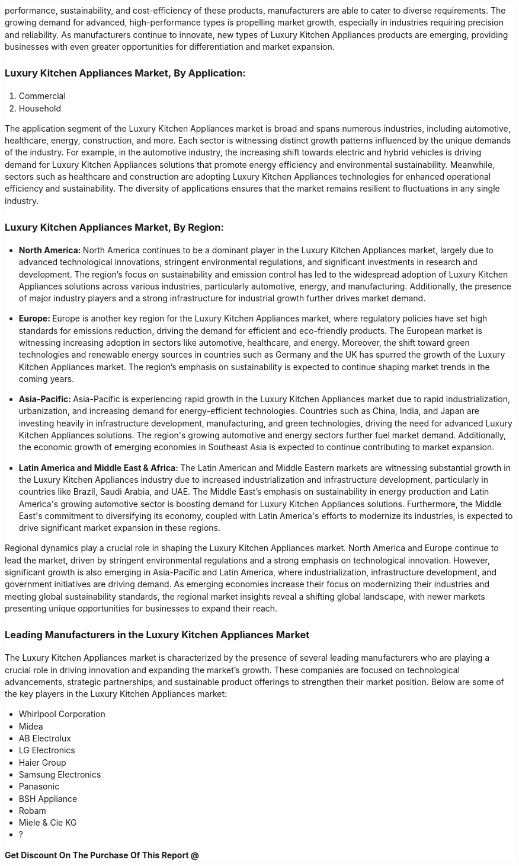 performance, sustainability, and cost-efficiency of these products, manufacturers are able to cater to diverse requirements. The growing demand for advanced, high-performance types is propelling market growth, especially in industries requiring precision and reliability. As manufacturers continue to innovate, new types of Luxury Kitchen Appliances products are emerging, providing businesses with even greater opportunities for differentiation and market expansion.</p><h3>Luxury Kitchen Appliances Market,&nbsp;By Application:</h3><ol><li>Commercial<li> Household</li></ol><p>The application segment of the Luxury Kitchen Appliances market is broad and spans numerous industries, including automotive, healthcare, energy, construction, and more. Each sector is witnessing distinct growth patterns influenced by the unique demands of the industry. For example, in the automotive industry, the increasing shift towards electric and hybrid vehicles is driving demand for Luxury Kitchen Appliances solutions that promote energy efficiency and environmental sustainability. Meanwhile, sectors such as healthcare and construction are adopting Luxury Kitchen Appliances technologies for enhanced operational efficiency and sustainability. The diversity of applications ensures that the market remains resilient to fluctuations in any single industry.</p><h3>Luxury Kitchen Appliances Market, By Region:</h3><ul><li><p><strong>North America:&nbsp;</strong>North America continues to be a dominant player in the Luxury Kitchen Appliances market, largely due to advanced technological innovations, stringent environmental regulations, and significant investments in research and development. The region&rsquo;s focus on sustainability and emission control has led to the widespread adoption of Luxury Kitchen Appliances solutions across various industries, particularly automotive, energy, and manufacturing. Additionally, the presence of major industry players and a strong infrastructure for industrial growth further drives market demand.</p></li><li><p><strong><strong>Europe:&nbsp;</strong></strong>Europe is another key region for the Luxury Kitchen Appliances market, where regulatory policies have set high standards for emissions reduction, driving the demand for efficient and eco-friendly products. The European market is witnessing increasing adoption in sectors like automotive, healthcare, and energy. Moreover, the shift toward green technologies and renewable energy sources in countries such as Germany and the UK has spurred the growth of the Luxury Kitchen Appliances market. The region&rsquo;s emphasis on sustainability is expected to continue shaping market trends in the coming years.</p></li><li><p><strong><strong>Asia-Pacific:&nbsp;</strong></strong>Asia-Pacific is experiencing rapid growth in the Luxury Kitchen Appliances market due to rapid industrialization, urbanization, and increasing demand for energy-efficient technologies. Countries such as China, India, and Japan are investing heavily in infrastructure development, manufacturing, and green technologies, driving the need for advanced Luxury Kitchen Appliances solutions. The region's growing automotive and energy sectors further fuel market demand. Additionally, the economic growth of emerging economies in Southeast Asia is expected to continue contributing to market expansion.</p></li><li><p><strong><strong>Latin America and Middle East &amp; Africa:&nbsp;</strong></strong>The Latin American and Middle Eastern markets are witnessing substantial growth in the Luxury Kitchen Appliances industry due to increased industrialization and infrastructure development, particularly in countries like Brazil, Saudi Arabia, and UAE. The Middle East&rsquo;s emphasis on sustainability in energy production and Latin America's growing automotive sector is boosting demand for Luxury Kitchen Appliances solutions. Furthermore, the Middle East's commitment to diversifying its economy, coupled with Latin America's efforts to modernize its industries, is expected to drive significant market expansion in these regions.</p></li></ul><p>Regional dynamics play a crucial role in shaping the Luxury Kitchen Appliances market. North America and Europe continue to lead the market, driven by stringent environmental regulations and a strong emphasis on technological innovation. However, significant growth is also emerging in Asia-Pacific and Latin America, where industrialization, infrastructure development, and government initiatives are driving demand. As emerging economies increase their focus on modernizing their industries and meeting global sustainability standards, the regional market insights reveal a shifting global landscape, with newer markets presenting unique opportunities for businesses to expand their reach.</p><h3><strong>Leading Manufacturers in the Luxury Kitchen Appliances Market</strong></h3><p>The Luxury Kitchen Appliances market is characterized by the presence of several leading manufacturers who are playing a crucial role in driving innovation and expanding the market&rsquo;s growth. These companies are focused on technological advancements, strategic partnerships, and sustainable product offerings to strengthen their market position. Below are some of the key players in the Luxury Kitchen Appliances market:</p></div><div class="article-main__content" data-test-id="publishing-text-block"><ul><li><span class="">Whirlpool Corporation<li> Midea<li> AB Electrolux<li> LG Electronics<li> Haier Group<li> Samsung Electronics<li> Panasonic<li> BSH Appliance<li> Robam<li> Miele & Cie KG<li> ?</span></li></ul></div><div class="article-main__content" data-test-id="publishing-text-block"><p><span class="font-[700]"><strong>Get Discount On The Purchase Of This Report @</strong>